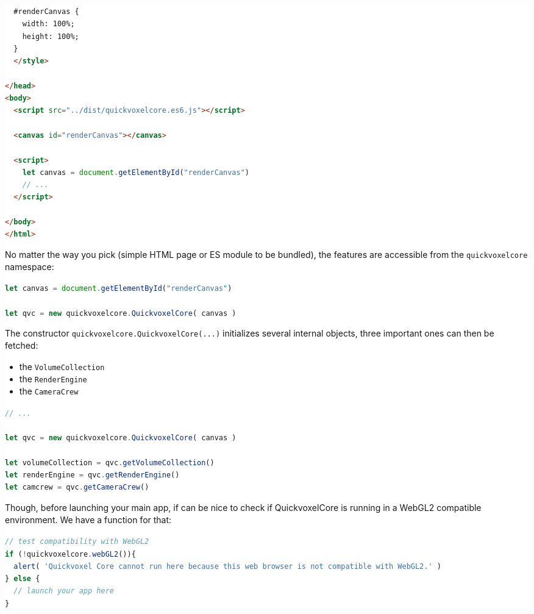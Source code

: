 ```html
  #renderCanvas {
    width: 100%;
    height: 100%;
  }
  </style>

</head>
<body>
  <script src="../dist/quickvoxelcore.es6.js"></script>

  <canvas id="renderCanvas"></canvas>

  <script>
    let canvas = document.getElementById("renderCanvas")
    // ...
  </script>

</body>
</html>
```

No matter the way you pick (simple HTML page or ES module to be bundled), the features are accessible from the `quickvoxelcore` namespace:
```javascript
let canvas = document.getElementById("renderCanvas")

let qvc = new quickvoxelcore.QuickvoxelCore( canvas )
```

The constructor `quickvoxelcore.QuickvoxelCore(...)` initializes several internal objects, three important ones can then be fetched:
- the `VolumeCollection`
- the `RenderEngine`
- the `CameraCrew`

```javascript
// ...

let qvc = new quickvoxelcore.QuickvoxelCore( canvas )

let volumeCollection = qvc.getVolumeCollection()
let renderEngine = qvc.getRenderEngine()
let camcrew = qvc.getCameraCrew()
```

Though, before launching your main app, if can be nice to check if QuickvoxelCore is running in a WebGL2 compatible environment. We have a function for that:
```javascript
// test compatibility with WebGL2
if (!quickvoxelcore.webGL2()){
  alert( 'Quickvoxel Core cannot run here because this web browser is not compatible with WebGL2.' )
} else {
  // launch your app here
}
```

